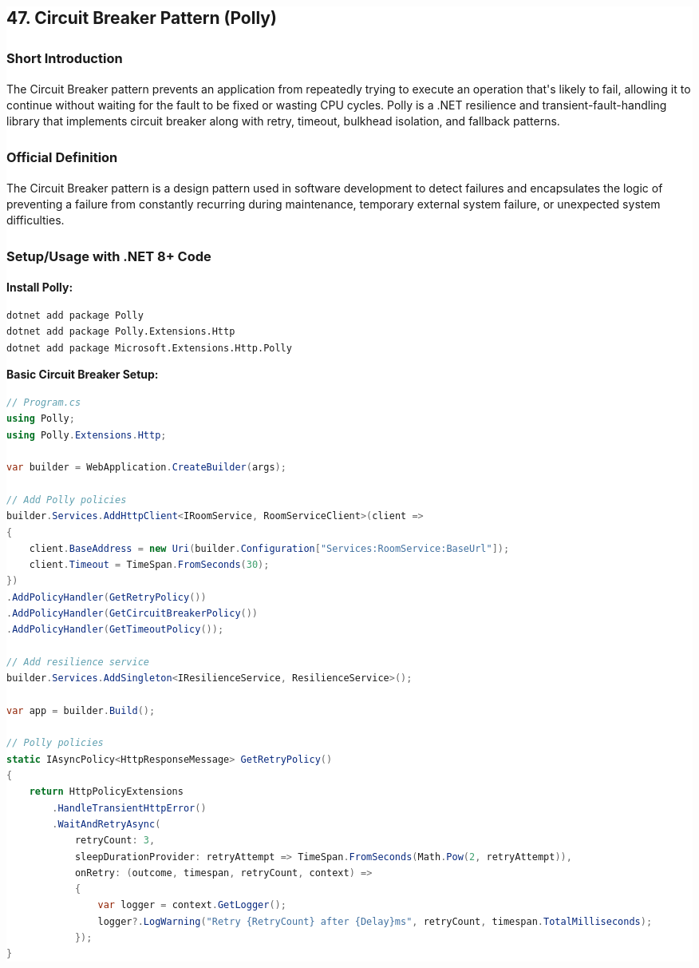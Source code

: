 ## 47. Circuit Breaker Pattern (Polly)

### Short Introduction

The Circuit Breaker pattern prevents an application from repeatedly trying to execute an operation that's likely to fail, allowing it to continue without waiting for the fault to be fixed or wasting CPU cycles. Polly is a .NET resilience and transient-fault-handling library that implements circuit breaker along with retry, timeout, bulkhead isolation, and fallback patterns.

### Official Definition

The Circuit Breaker pattern is a design pattern used in software development to detect failures and encapsulates the logic of preventing a failure from constantly recurring during maintenance, temporary external system failure, or unexpected system difficulties.

### Setup/Usage with .NET 8+ Code

**Install Polly:**

```bash
dotnet add package Polly
dotnet add package Polly.Extensions.Http
dotnet add package Microsoft.Extensions.Http.Polly
```

**Basic Circuit Breaker Setup:**

```csharp
// Program.cs
using Polly;
using Polly.Extensions.Http;

var builder = WebApplication.CreateBuilder(args);

// Add Polly policies
builder.Services.AddHttpClient<IRoomService, RoomServiceClient>(client =>
{
    client.BaseAddress = new Uri(builder.Configuration["Services:RoomService:BaseUrl"]);
    client.Timeout = TimeSpan.FromSeconds(30);
})
.AddPolicyHandler(GetRetryPolicy())
.AddPolicyHandler(GetCircuitBreakerPolicy())
.AddPolicyHandler(GetTimeoutPolicy());

// Add resilience service
builder.Services.AddSingleton<IResilienceService, ResilienceService>();

var app = builder.Build();

// Polly policies
static IAsyncPolicy<HttpResponseMessage> GetRetryPolicy()
{
    return HttpPolicyExtensions
        .HandleTransientHttpError()
        .WaitAndRetryAsync(
            retryCount: 3,
            sleepDurationProvider: retryAttempt => TimeSpan.FromSeconds(Math.Pow(2, retryAttempt)),
            onRetry: (outcome, timespan, retryCount, context) =>
            {
                var logger = context.GetLogger();
                logger?.LogWarning("Retry {RetryCount} after {Delay}ms", retryCount, timespan.TotalMilliseconds);
            });
}

```